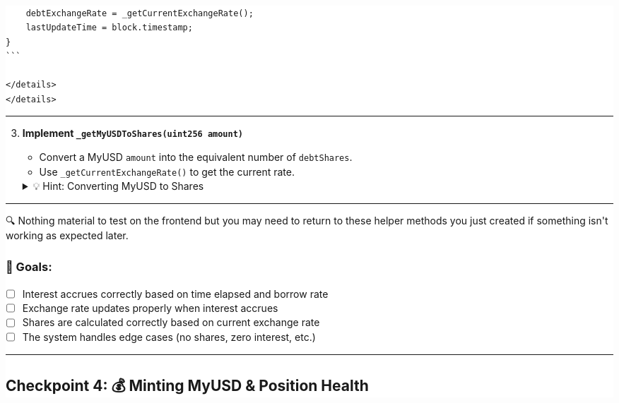         debtExchangeRate = _getCurrentExchangeRate();
        lastUpdateTime = block.timestamp;
    }
    ```

    </details>
    </details>

---

3.  **Implement `_getMyUSDToShares(uint256 amount)`**

    - Convert a MyUSD `amount` into the equivalent number of `debtShares`.
    - Use `_getCurrentExchangeRate()` to get the current rate.

    <details markdown='1'>
    <summary>💡 Hint: Converting MyUSD to Shares</summary>

    Think about this like a currency conversion:

    - If 1 share = 1.1 MyUSD (exchange rate)
    - Then 100 MyUSD = 100/1.1 shares

    You need to:

    - Get the current exchange rate
    - Use it to calculate how many shares represent the given amount

    <details markdown='1'>
    <summary>🎯 Solution</summary>

    ```solidity
    function _getMyUSDToShares(uint256 amount) internal view returns (uint256) {
        uint256 currentExchangeRate = _getCurrentExchangeRate();
        return (amount * PRECISION) / currentExchangeRate;
    }
    ```

    </details>
    </details>

---

🔍 Nothing material to test on the frontend but you may need to return to these helper methods you just created if something isn't working as expected later.

### 🥅 Goals:

- [ ] Interest accrues correctly based on time elapsed and borrow rate
- [ ] Exchange rate updates properly when interest accrues
- [ ] Shares are calculated correctly based on current exchange rate
- [ ] The system handles edge cases (no shares, zero interest, etc.)

---

## Checkpoint 4: 💰 Minting MyUSD & Position Health
